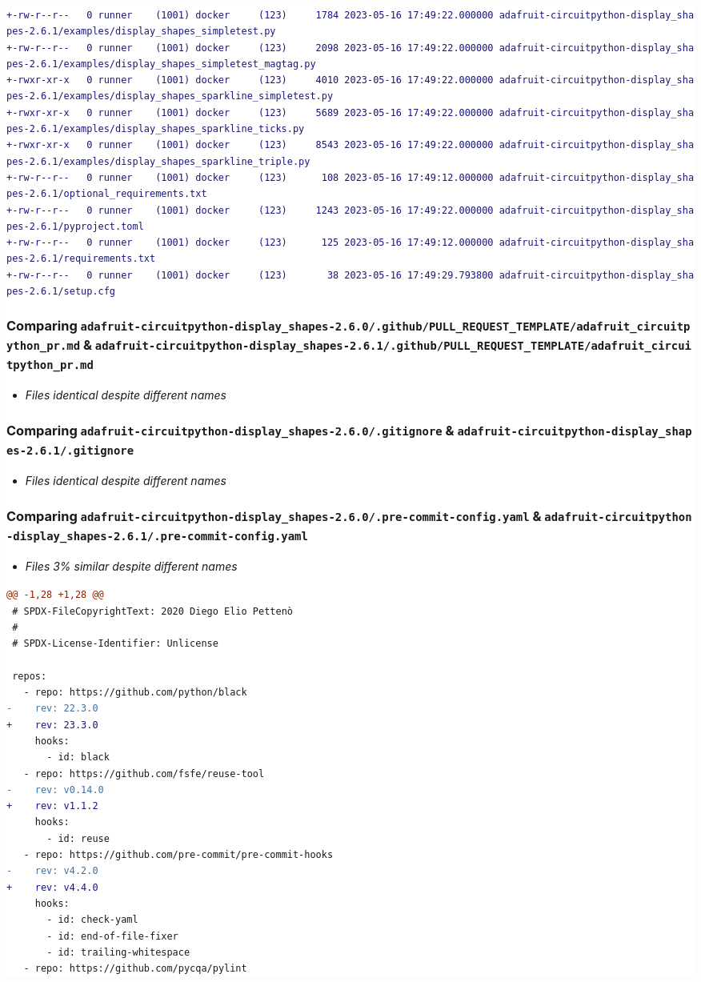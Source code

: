 ```diff
+-rw-r--r--   0 runner    (1001) docker     (123)     1784 2023-05-16 17:49:22.000000 adafruit-circuitpython-display_shapes-2.6.1/examples/display_shapes_simpletest.py
+-rw-r--r--   0 runner    (1001) docker     (123)     2098 2023-05-16 17:49:22.000000 adafruit-circuitpython-display_shapes-2.6.1/examples/display_shapes_simpletest_magtag.py
+-rwxr-xr-x   0 runner    (1001) docker     (123)     4010 2023-05-16 17:49:22.000000 adafruit-circuitpython-display_shapes-2.6.1/examples/display_shapes_sparkline_simpletest.py
+-rwxr-xr-x   0 runner    (1001) docker     (123)     5689 2023-05-16 17:49:22.000000 adafruit-circuitpython-display_shapes-2.6.1/examples/display_shapes_sparkline_ticks.py
+-rwxr-xr-x   0 runner    (1001) docker     (123)     8543 2023-05-16 17:49:22.000000 adafruit-circuitpython-display_shapes-2.6.1/examples/display_shapes_sparkline_triple.py
+-rw-r--r--   0 runner    (1001) docker     (123)      108 2023-05-16 17:49:12.000000 adafruit-circuitpython-display_shapes-2.6.1/optional_requirements.txt
+-rw-r--r--   0 runner    (1001) docker     (123)     1243 2023-05-16 17:49:22.000000 adafruit-circuitpython-display_shapes-2.6.1/pyproject.toml
+-rw-r--r--   0 runner    (1001) docker     (123)      125 2023-05-16 17:49:12.000000 adafruit-circuitpython-display_shapes-2.6.1/requirements.txt
+-rw-r--r--   0 runner    (1001) docker     (123)       38 2023-05-16 17:49:29.793800 adafruit-circuitpython-display_shapes-2.6.1/setup.cfg
```

### Comparing `adafruit-circuitpython-display_shapes-2.6.0/.github/PULL_REQUEST_TEMPLATE/adafruit_circuitpython_pr.md` & `adafruit-circuitpython-display_shapes-2.6.1/.github/PULL_REQUEST_TEMPLATE/adafruit_circuitpython_pr.md`

 * *Files identical despite different names*

### Comparing `adafruit-circuitpython-display_shapes-2.6.0/.gitignore` & `adafruit-circuitpython-display_shapes-2.6.1/.gitignore`

 * *Files identical despite different names*

### Comparing `adafruit-circuitpython-display_shapes-2.6.0/.pre-commit-config.yaml` & `adafruit-circuitpython-display_shapes-2.6.1/.pre-commit-config.yaml`

 * *Files 3% similar despite different names*

```diff
@@ -1,28 +1,28 @@
 # SPDX-FileCopyrightText: 2020 Diego Elio Pettenò
 #
 # SPDX-License-Identifier: Unlicense
 
 repos:
   - repo: https://github.com/python/black
-    rev: 22.3.0
+    rev: 23.3.0
     hooks:
       - id: black
   - repo: https://github.com/fsfe/reuse-tool
-    rev: v0.14.0
+    rev: v1.1.2
     hooks:
       - id: reuse
   - repo: https://github.com/pre-commit/pre-commit-hooks
-    rev: v4.2.0
+    rev: v4.4.0
     hooks:
       - id: check-yaml
       - id: end-of-file-fixer
       - id: trailing-whitespace
   - repo: https://github.com/pycqa/pylint
```